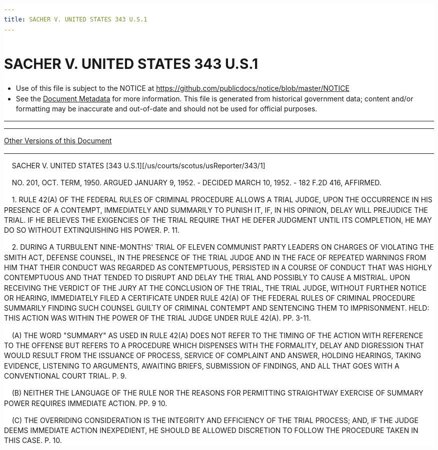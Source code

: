 ```yaml
---
title: SACHER V. UNITED STATES 343 U.S.1
---
```


# SACHER V. UNITED STATES 343 U.S.1

* Use of this file is subject to the NOTICE at https://github.com/publicdocs/notice/blob/master/NOTICE
* See the [Document Metadata](../../../index.md) for more information.
  This file is generated from historical government data; content and/or formatting may be inaccurate and out-of-date and should not be used for official purposes.

----------
----------

[Other Versions of this Document](https://publicdocs.github.io/go/links?ns=uslm-x&ref=%2Fus%2Fcourts%2Fscotus%2FusReporter%2F343%2F1)

----------

    SACHER V. UNITED STATES [343 U.S.1][/us/courts/scotus/usReporter/343/1]

    NO. 201, OCT. TERM, 1950.  ARGUED JANUARY 9, 1952.  - DECIDED MARCH 10, 1952.  - 182 F.2D 416, AFFIRMED.

    1.  RULE 42(A) OF THE FEDERAL RULES OF CRIMINAL PROCEDURE ALLOWS A TRIAL JUDGE, UPON THE OCCURRENCE IN HIS PRESENCE OF A CONTEMPT, IMMEDIATELY AND SUMMARILY TO PUNISH IT, IF, IN HIS OPINION, DELAY WILL PREJUDICE THE TRIAL.  IF HE BELIEVES THE EXIGENCIES OF THE TRIAL REQUIRE THAT HE DEFER JUDGMENT UNTIL ITS COMPLETION, HE MAY DO SO WITHOUT EXTINQUISHING HIS POWER.  P. 11.

    2.  DURING A TURBULENT NINE-MONTHS' TRIAL OF ELEVEN COMMUNIST PARTY LEADERS ON CHARGES OF VIOLATING THE SMITH ACT, DEFENSE COUNSEL, IN THE PRESENCE OF THE TRIAL JUDGE AND IN THE FACE OF REPEATED WARNINGS FROM HIM THAT THEIR CONDUCT WAS REGARDED AS CONTEMPTUOUS, PERSISTED IN A COURSE OF CONDUCT THAT WAS HIGHLY CONTEMPTUOUS AND THAT TENDED TO DISRUPT AND DELAY THE TRIAL AND POSSIBLY TO CAUSE A MISTRIAL.  UPON RECEIVING THE VERDICT OF THE JURY AT THE CONCLUSION OF THE TRIAL, THE TRIAL JUDGE, WITHOUT FURTHER NOTICE OR HEARING, IMMEDIATELY FILED A CERTIFICATE UNDER RULE 42(A) OF THE FEDERAL RULES OF CRIMINAL PROCEDURE SUMMARILY FINDING SUCH COUNSEL GUILTY OF CRIMINAL CONTEMPT AND SENTENCING THEM TO IMPRISONMENT.  HELD:  THIS ACTION WAS WITHIN THE POWER OF THE TRIAL JUDGE UNDER RULE 42(A).  PP. 3-11.

    (A)  THE WORD "SUMMARY" AS USED IN RULE 42(A) DOES NOT REFER TO THE TIMING OF THE ACTION WITH REFERENCE TO THE OFFENSE BUT REFERS TO A PROCEDURE WHICH DISPENSES WITH THE FORMALITY, DELAY AND DIGRESSION THAT WOULD RESULT FROM THE ISSUANCE OF PROCESS, SERVICE OF COMPLAINT AND ANSWER, HOLDING HEARINGS, TAKING EVIDENCE, LISTENING TO ARGUMENTS, AWAITING BRIEFS, SUBMISSION OF FINDINGS, AND ALL THAT GOES WITH A CONVENTIONAL COURT TRIAL.  P. 9.

    (B)  NEITHER THE LANGUAGE OF THE RULE NOR THE REASONS FOR PERMITTING STRAIGHTWAY EXERCISE OF SUMMARY POWER REQUIRES IMMEDIATE ACTION.  PP. 9 10.

    (C)  THE OVERRIDING CONSIDERATION IS THE INTEGRITY AND EFFICIENCY OF THE TRIAL PROCESS; AND, IF THE JUDGE DEEMS IMMEDIATE ACTION INEXPEDIENT, HE SHOULD BE ALLOWED DISCRETION TO FOLLOW THE PROCEDURE TAKEN IN THIS CASE.  P. 10.
